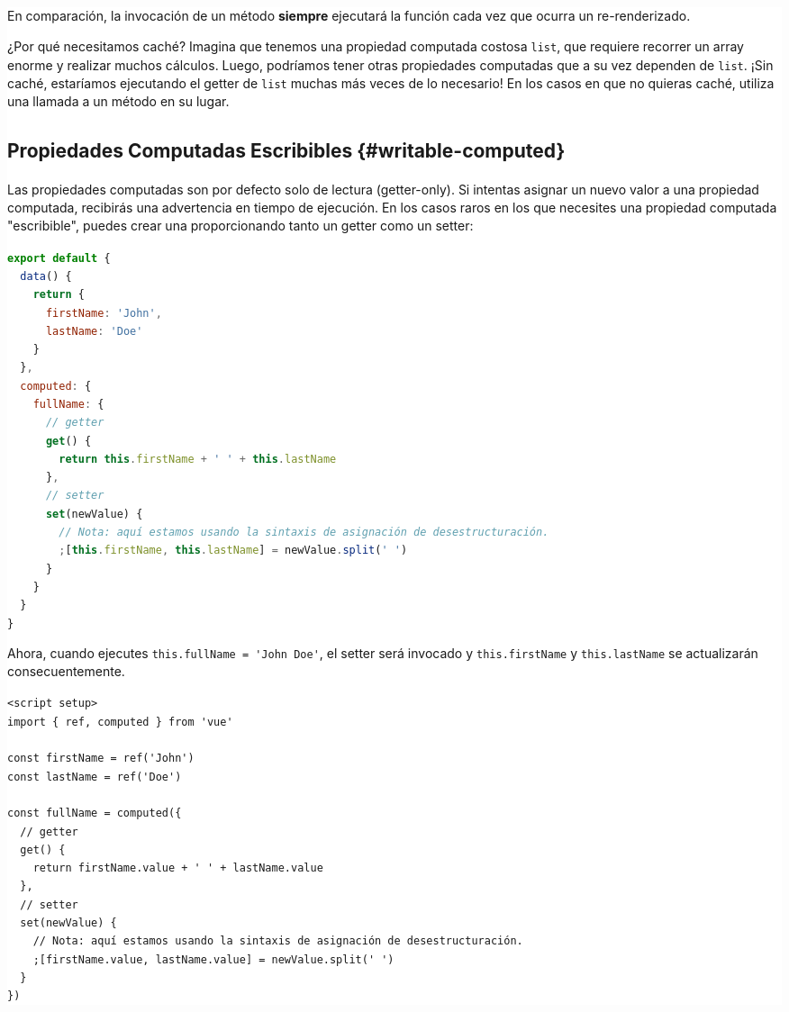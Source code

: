 En comparación, la invocación de un método **siempre** ejecutará la función cada vez que ocurra un re-renderizado.

¿Por qué necesitamos caché? Imagina que tenemos una propiedad computada costosa `list`, que requiere recorrer un array enorme y realizar muchos cálculos. Luego, podríamos tener otras propiedades computadas que a su vez dependen de `list`. ¡Sin caché, estaríamos ejecutando el getter de `list` muchas más veces de lo necesario! En los casos en que no quieras caché, utiliza una llamada a un método en su lugar.

## Propiedades Computadas Escribibles {#writable-computed}

Las propiedades computadas son por defecto solo de lectura (getter-only). Si intentas asignar un nuevo valor a una propiedad computada, recibirás una advertencia en tiempo de ejecución. En los casos raros en los que necesites una propiedad computada "escribible", puedes crear una proporcionando tanto un getter como un setter:

<div class="options-api">

```js
export default {
  data() {
    return {
      firstName: 'John',
      lastName: 'Doe'
    }
  },
  computed: {
    fullName: {
      // getter
      get() {
        return this.firstName + ' ' + this.lastName
      },
      // setter
      set(newValue) {
        // Nota: aquí estamos usando la sintaxis de asignación de desestructuración.
        ;[this.firstName, this.lastName] = newValue.split(' ')
      }
    }
  }
}
```

Ahora, cuando ejecutes `this.fullName = 'John Doe'`, el setter será invocado y `this.firstName` y `this.lastName` se actualizarán consecuentemente.

</div>

<div class="composition-api">

```vue
<script setup>
import { ref, computed } from 'vue'

const firstName = ref('John')
const lastName = ref('Doe')

const fullName = computed({
  // getter
  get() {
    return firstName.value + ' ' + lastName.value
  },
  // setter
  set(newValue) {
    // Nota: aquí estamos usando la sintaxis de asignación de desestructuración.
    ;[firstName.value, lastName.value] = newValue.split(' ')
  }
})
```